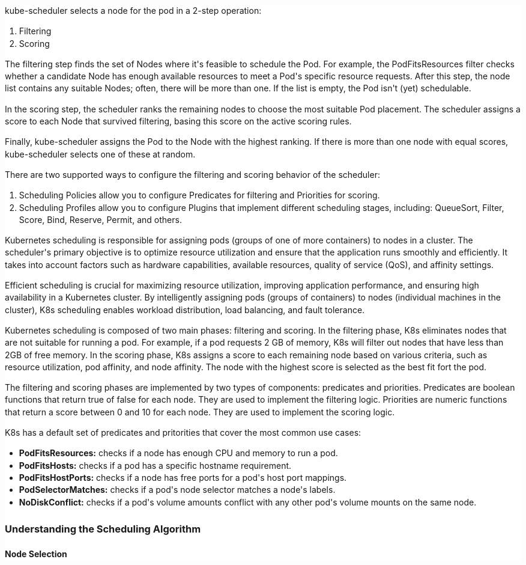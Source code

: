 kube-scheduler selects a node for the pod in a 2-step operation:

1. Filtering
2. Scoring

The filtering step finds the set of Nodes where it's feasible to schedule the Pod. For example, the PodFitsResources filter checks whether a candidate Node has enough available resources to meet a Pod's specific resource requests. After this step, the node list contains any suitable Nodes; often, there will be more than one. If the list is empty, the Pod isn't (yet) schedulable.

In the scoring step, the scheduler ranks the remaining nodes to choose the most suitable Pod placement. The scheduler assigns a score to each Node that survived filtering, basing this score on the active scoring rules.

Finally, kube-scheduler assigns the Pod to the Node with the highest ranking. If there is more than one node with equal scores, kube-scheduler selects one of these at random.

There are two supported ways to configure the filtering and scoring behavior of the scheduler:

1. Scheduling Policies allow you to configure Predicates for filtering and Priorities for scoring.
2. Scheduling Profiles allow you to configure Plugins that implement different scheduling stages, including: QueueSort, Filter, Score, Bind, Reserve, Permit, and others.

Kubernetes scheduling is responsible for assigning pods (groups of one of more containers) to nodes in a cluster. The scheduler's primary objective is to optimize resource utilization and ensure that the application runs smoothly and efficiently. It takes into account factors such as hardware capabilities, available resources, quality of service (QoS), and affinity settings.

Efficient scheduling is crucial for maximizing resource utilization, improving application performance, and ensuring high availability in a Kubernetes cluster. By intelligently assigning pods (groups of containers) to nodes (individual machines in the cluster), K8s scheduling enables workload distribution, load balancing, and fault tolerance.

Kubernetes scheduling is composed of two main phases: filtering and scoring. In the filtering phase, K8s eliminates nodes that are not suitable for running a pod. For example, if a pod requests 2 GB of memory, K8s will filter out nodes that have less than 2GB of free memory. In the scoring phase, K8s assigns a score to each remaining node based on various criteria, such as resource utilization, pod affinity, and node affinity. The node with the highest score is selected as the best fit fort the pod.

The filtering and scoring phases are implemented by two types of components: predicates and priorities. Predicates are boolean functions that return true of false for each node. They are used to implement the filtering logic. Priorities are numeric functions that return a score between 0 and 10 for each node. They are used to implement the scoring logic.

K8s has a default set of predicates and pritorities that cover the most common use cases:

- **PodFitsResources:** checks if a node has enough CPU and memory to run a pod.
- **PodFitsHosts:** checks if a pod has a specific hostname requirement.
- **PodFitsHostPorts:** checks if a node has free ports for a pod's host port mappings.
- **PodSelectorMatches:** checks if a pod's node selector matches a node's labels.
- **NoDiskConflict:** checks if a pod's volume amounts conflict with any other pod's volume mounts on the same node.

### Understanding the Scheduling Algorithm

#### Node Selection
